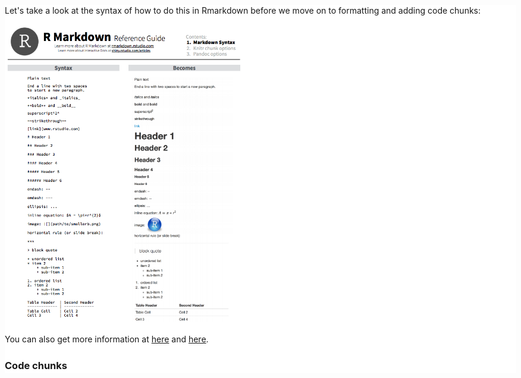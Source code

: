 Let's take a look at the syntax of how to do this in Rmarkdown before we move on to formatting and adding code chunks:

<img src="img/rmd-syntax.png" width="400">

You can also get more information at [here](http://rmarkdown.rstudio.com/lesson-1.html) and [here](http://rmarkdown.rstudio.com/authoring_basics.html).

### Code chunks
